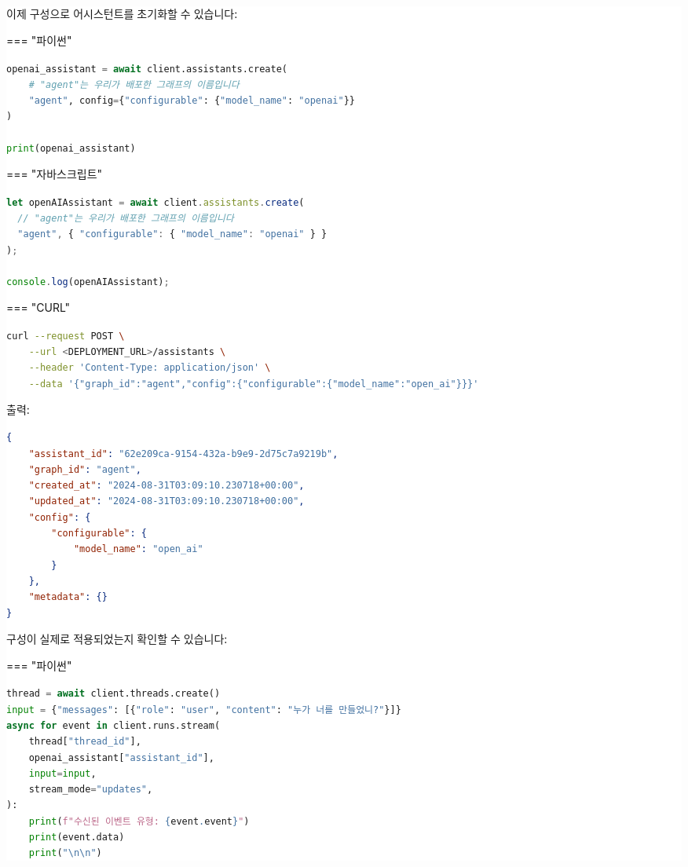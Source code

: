 이제 구성으로 어시스턴트를 초기화할 수 있습니다:

=== "파이썬"

```python
openai_assistant = await client.assistants.create(
    # "agent"는 우리가 배포한 그래프의 이름입니다
    "agent", config={"configurable": {"model_name": "openai"}}
)

print(openai_assistant)
```

=== "자바스크립트"

```js
let openAIAssistant = await client.assistants.create(
  // "agent"는 우리가 배포한 그래프의 이름입니다
  "agent", { "configurable": { "model_name": "openai" } }
);

console.log(openAIAssistant);
```

=== "CURL"

```bash
curl --request POST \
    --url <DEPLOYMENT_URL>/assistants \
    --header 'Content-Type: application/json' \
    --data '{"graph_id":"agent","config":{"configurable":{"model_name":"open_ai"}}}'
```

출력:

```json
{
    "assistant_id": "62e209ca-9154-432a-b9e9-2d75c7a9219b",
    "graph_id": "agent",
    "created_at": "2024-08-31T03:09:10.230718+00:00",
    "updated_at": "2024-08-31T03:09:10.230718+00:00",
    "config": {
        "configurable": {
            "model_name": "open_ai"
        }
    },
    "metadata": {}
}
```

구성이 실제로 적용되었는지 확인할 수 있습니다:

=== "파이썬"

```python
thread = await client.threads.create()
input = {"messages": [{"role": "user", "content": "누가 너를 만들었니?"}]}
async for event in client.runs.stream(
    thread["thread_id"],
    openai_assistant["assistant_id"],
    input=input,
    stream_mode="updates",
):
    print(f"수신된 이벤트 유형: {event.event}")
    print(event.data)
    print("\n\n")
```
